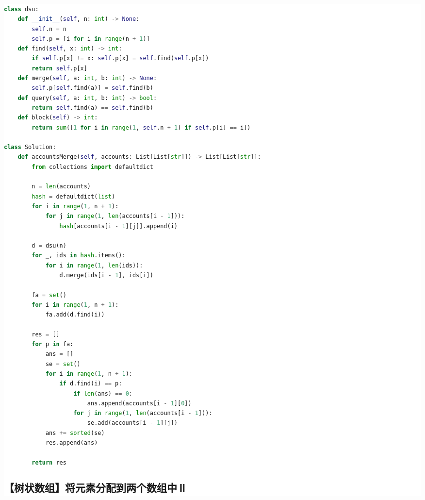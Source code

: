 ```python []
class dsu:
    def __init__(self, n: int) -> None:
        self.n = n
        self.p = [i for i in range(n + 1)]
    def find(self, x: int) -> int:
        if self.p[x] != x: self.p[x] = self.find(self.p[x])
        return self.p[x]
    def merge(self, a: int, b: int) -> None:
        self.p[self.find(a)] = self.find(b)
    def query(self, a: int, b: int) -> bool:
        return self.find(a) == self.find(b)
    def block(self) -> int:
        return sum([1 for i in range(1, self.n + 1) if self.p[i] == i])

class Solution:
    def accountsMerge(self, accounts: List[List[str]]) -> List[List[str]]:
        from collections import defaultdict
        
        n = len(accounts)
        hash = defaultdict(list)
        for i in range(1, n + 1):
            for j in range(1, len(accounts[i - 1])):
                hash[accounts[i - 1][j]].append(i)
        
        d = dsu(n)
        for _, ids in hash.items():
            for i in range(1, len(ids)):
                d.merge(ids[i - 1], ids[i])
        
        fa = set()
        for i in range(1, n + 1):
            fa.add(d.find(i))
        
        res = []
        for p in fa:
            ans = []
            se = set()
            for i in range(1, n + 1):
                if d.find(i) == p:
                    if len(ans) == 0:
                        ans.append(accounts[i - 1][0])
                    for j in range(1, len(accounts[i - 1])):
                        se.add(accounts[i - 1][j])
            ans += sorted(se)
            res.append(ans)
        
        return res
```

## 【树状数组】将元素分配到两个数组中 II
